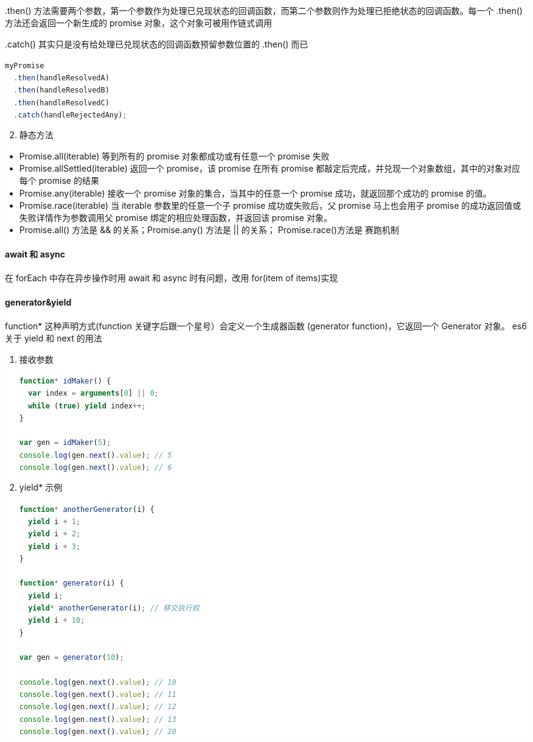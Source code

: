 .then() 方法需要两个参数，第一个参数作为处理已兑现状态的回调函数，而第二个参数则作为处理已拒绝状态的回调函数。每一个 .then() 方法还会返回一个新生成的 promise 对象，这个对象可被用作链式调用

.catch() 其实只是没有给处理已兑现状态的回调函数预留参数位置的 .then() 而已

```js
myPromise
  .then(handleResolvedA)
  .then(handleResolvedB)
  .then(handleResolvedC)
  .catch(handleRejectedAny);
```

2. 静态方法

- Promise.all(iterable) 等到所有的 promise 对象都成功或有任意一个 promise 失败
- Promise.allSettled(iterable) 返回一个 promise，该 promise 在所有 promise 都敲定后完成，并兑现一个对象数组，其中的对象对应每个 promise 的结果
- Promise.any(iterable) 接收一个 promise 对象的集合，当其中的任意一个 promise 成功，就返回那个成功的 promise 的值。
- Promise.race(iterable) 当 iterable 参数里的任意一个子 promise 成功或失败后，父 promise 马上也会用子 promise 的成功返回值或失败详情作为参数调用父 promise 绑定的相应处理函数，并返回该 promise 对象。
- Promise.all() 方法是 && 的关系；Promise.any() 方法是 || 的关系； Promise.race()方法是 赛跑机制

#### await 和 async

在 forEach 中存在异步操作时用 await 和 async 时有问题，改用 for(item of items)实现

#### generator&yield

function\* 这种声明方式(function 关键字后跟一个星号）会定义一个生成器函数 (generator function)，它返回一个 Generator 对象。
es6 关于 yield 和 next 的用法

1. 接收参数

   ```js
   function* idMaker() {
     var index = arguments[0] || 0;
     while (true) yield index++;
   }

   var gen = idMaker(5);
   console.log(gen.next().value); // 5
   console.log(gen.next().value); // 6
   ```

2. yield\* 示例

   ```js
   function* anotherGenerator(i) {
     yield i + 1;
     yield i + 2;
     yield i + 3;
   }

   function* generator(i) {
     yield i;
     yield* anotherGenerator(i); // 移交执行权
     yield i + 10;
   }

   var gen = generator(10);

   console.log(gen.next().value); // 10
   console.log(gen.next().value); // 11
   console.log(gen.next().value); // 12
   console.log(gen.next().value); // 13
   console.log(gen.next().value); // 20
   ```


  [Symbol("name")]: "song",